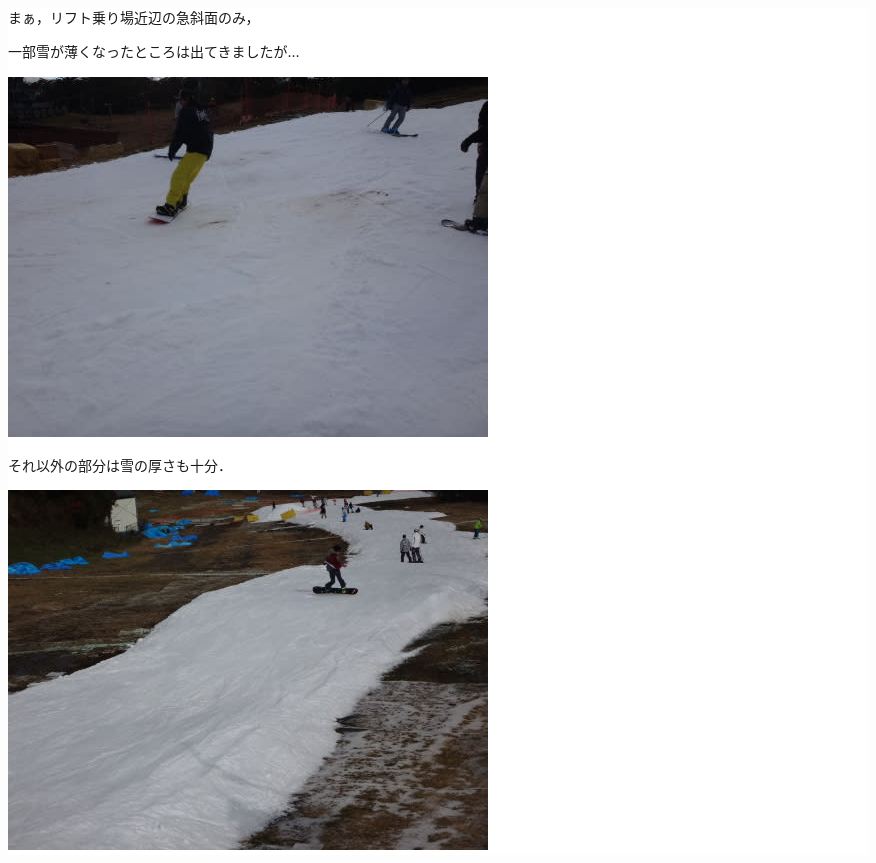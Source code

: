 



まぁ，リフト乗り場近辺の急斜面のみ，


一部雪が薄くなったところは出てきましたが…




![4e1f72bb70689a93762ce76d2b5d18dc.jpg](images/4e1f72bb70689a93762ce76d2b5d18dc.jpg)




それ以外の部分は雪の厚さも十分．




![35dd97063ead19009a406f09b5c43261.jpg](images/35dd97063ead19009a406f09b5c43261.jpg)
